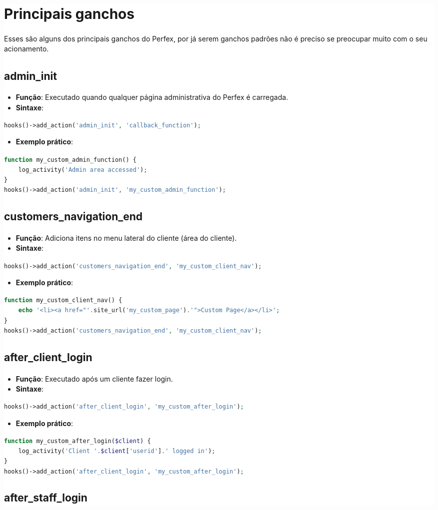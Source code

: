 # Principais ganchos

Esses são alguns dos principais ganchos do Perfex, por já serem ganchos padrões não é preciso se preocupar muito com o seu acionamento.

## admin_init

* **Função**: Executado  quando qualquer página administrativa do Perfex é carregada.
* **Sintaxe**:
```php
hooks()->add_action('admin_init', 'callback_function');
```
* **Exemplo prático**:
```php
function my_custom_admin_function() {
    log_activity('Admin area accessed');
}
hooks()->add_action('admin_init', 'my_custom_admin_function');
```

## customers_navigation_end

* **Função**: Adiciona itens no menu lateral do cliente (área do cliente).
* **Sintaxe**:
```php
hooks()->add_action('customers_navigation_end', 'my_custom_client_nav');
```
* **Exemplo prático**:
```php
function my_custom_client_nav() {
    echo '<li><a href="'.site_url('my_custom_page').'">Custom Page</a></li>';
}
hooks()->add_action('customers_navigation_end', 'my_custom_client_nav');
```

## after_client_login

* **Função**: Executado após um cliente fazer login.
* **Sintaxe**:
```php
hooks()->add_action('after_client_login', 'my_custom_after_login');
```
* **Exemplo prático**:
```php
function my_custom_after_login($client) {
    log_activity('Client '.$client['userid'].' logged in');
}
hooks()->add_action('after_client_login', 'my_custom_after_login');
```

## after_staff_login
